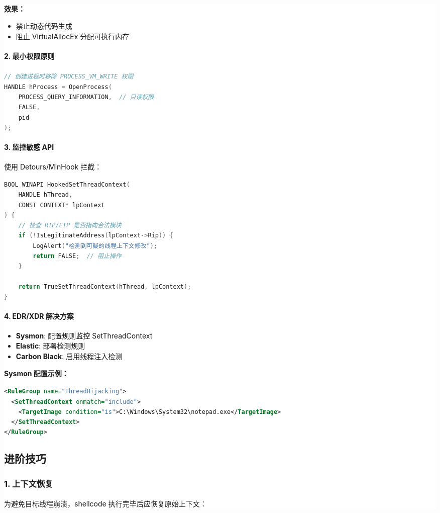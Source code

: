 **效果：**
- 禁止动态代码生成
- 阻止 VirtualAllocEx 分配可执行内存

#### 2. 最小权限原则

```c
// 创建进程时移除 PROCESS_VM_WRITE 权限
HANDLE hProcess = OpenProcess(
    PROCESS_QUERY_INFORMATION,  // 只读权限
    FALSE,
    pid
);
```

#### 3. 监控敏感 API

使用 Detours/MinHook 拦截：
```c
BOOL WINAPI HookedSetThreadContext(
    HANDLE hThread,
    CONST CONTEXT* lpContext
) {
    // 检查 RIP/EIP 是否指向合法模块
    if (!IsLegitimateAddress(lpContext->Rip)) {
        LogAlert("检测到可疑的线程上下文修改");
        return FALSE;  // 阻止操作
    }

    return TrueSetThreadContext(hThread, lpContext);
}
```

#### 4. EDR/XDR 解决方案

- **Sysmon**: 配置规则监控 SetThreadContext
- **Elastic**: 部署检测规则
- **Carbon Black**: 启用线程注入检测

**Sysmon 配置示例：**
```xml
<RuleGroup name="ThreadHijacking">
  <SetThreadContext onmatch="include">
    <TargetImage condition="is">C:\Windows\System32\notepad.exe</TargetImage>
  </SetThreadContext>
</RuleGroup>
```

## 进阶技巧

### 1. 上下文恢复

为避免目标线程崩溃，shellcode 执行完毕后应恢复原始上下文：
